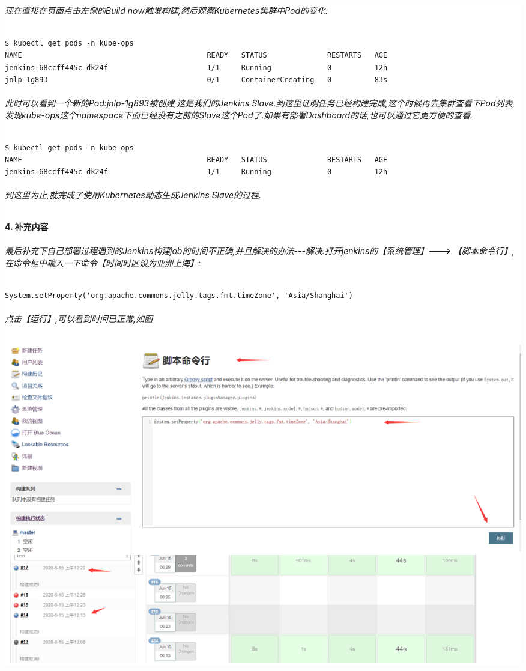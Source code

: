 ###### 现在直接在页面点击左侧的Build now触发构建,然后观察Kubernetes集群中Pod的变化:
```
$ kubectl get pods -n kube-ops                        
NAME                                           READY   STATUS              RESTARTS   AGE
jenkins-68ccff445c-dk24f                       1/1     Running             0          12h
jnlp-1g893                                     0/1     ContainerCreating   0          83s
```

###### 此时可以看到一个新的Pod:jnlp-1g893被创建,这是我们的Jenkins Slave.到这里证明任务已经构建完成,这个时候再去集群查看下Pod列表,发现kube-ops这个namespace下面已经没有之前的Slave这个Pod了.如果有部署Dashboard的话,也可以通过它更方便的查看.
```
$ kubectl get pods -n kube-ops                        
NAME                                           READY   STATUS              RESTARTS   AGE
jenkins-68ccff445c-dk24f                       1/1     Running             0          12h
```

###### 到这里为止,就完成了使用Kubernetes动态生成Jenkins Slave的过程.

#### 4. 补充内容
###### 最后补充下自己部署过程遇到的Jenkins构建job的时间不正确,并且解决的办法---解决:打开jenkins的【系统管理】---> 【脚本命令行】,在命令框中输入一下命令【时间时区设为亚洲上海】:
```
System.setProperty('org.apache.commons.jelly.tags.fmt.timeZone', 'Asia/Shanghai')
```
###### 点击【运行】,可以看到时间已正常,如图
![图片说明](/img/jenkins-slave-static-dynamic/kubernetes-时区修改-jenkins-dynamic.png)
![图片说明](/img/jenkins-slave-static-dynamic/kubernetes-时区修改2-jenkins-dynamic.png)
